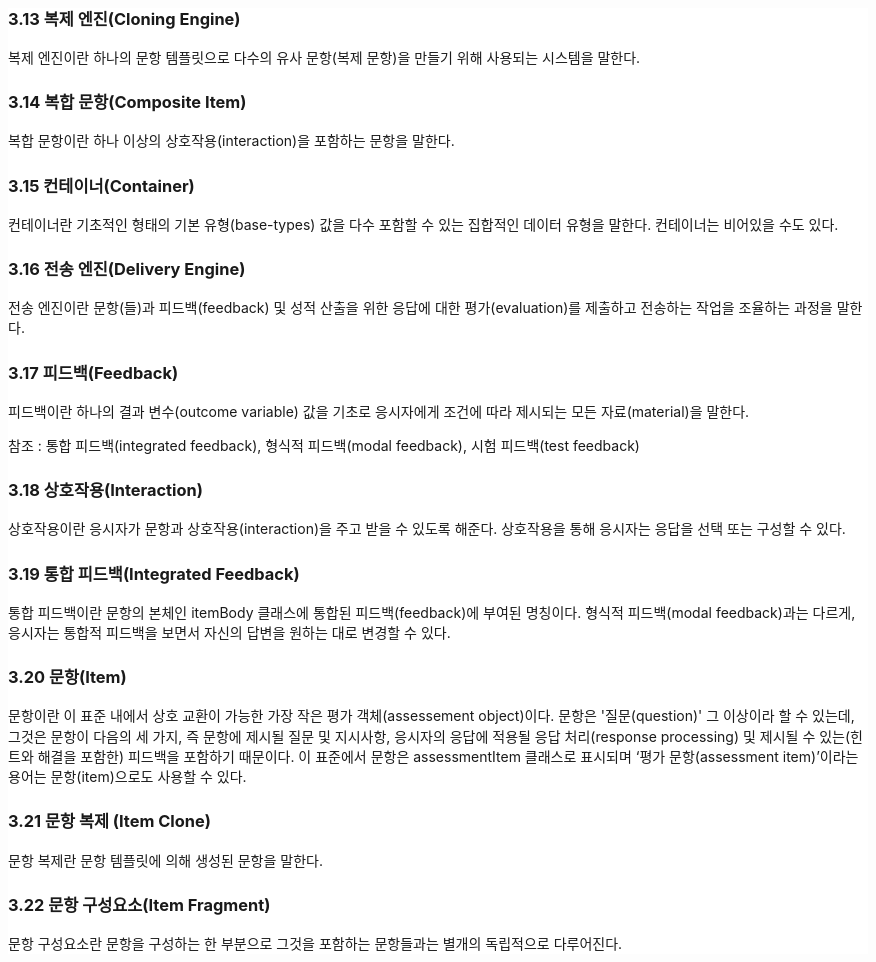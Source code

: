</div>
<div id="sec_3.13" class="section">
<h3><a name="3.13">3.13 복제 엔진(Cloning Engine)</a></h3>
복제 엔진이란 하나의 문항 템플릿으로 다수의 유사 문항(복제 문항)을 만들기 위해 사용되는 시스템을 말한다.

</div>
<div id="sec_3.14" class="section">
<h3><a name="3.14">3.14 복합 문항(Composite Item)</a></h3>
복합 문항이란 하나 이상의 상호작용(interaction)을 포함하는 문항을 말한다.

</div>
<div id="sec_3.15" class="section">
<h3><a name="3.15">3.15 컨테이너(Container)</a></h3>
컨테이너란 기초적인 형태의 기본 유형(base-types) 값을 다수 포함할 수 있는 집합적인 데이터 유형을 말한다. 컨테이너는 비어있을 수도 있다.

</div>
<div id="sec_3.16" class="section">
<h3><a name="3.16">3.16 전송 엔진(Delivery Engine)</a></h3>
전송 엔진이란 문항(들)과 피드백(feedback) 및 성적 산출을 위한 응답에 대한 평가(evaluation)를 제출하고 전송하는 작업을 조율하는 과정을 말한다.

</div>
<div id="sec_3.17" class="section">
<h3><a name="3.17">3.17 피드백(Feedback)</a></h3>
피드백이란 하나의 결과 변수(outcome variable) 값을 기초로 응시자에게 조건에 따라 제시되는 모든 자료(material)을 말한다.

참조 : 통합 피드백(integrated feedback), 형식적 피드백(modal feedback), 시험 피드백(test feedback)

</div>
<div id="sec_3.18" class="section">
<h3><a name="3.18">3.18 상호작용(Interaction)</a></h3>
상호작용이란 응시자가 문항과 상호작용(interaction)을 주고 받을 수 있도록 해준다. 상호작용을 통해 응시자는 응답을 선택 또는 구성할 수 있다.

</div>
<div id="sec_3.19" class="section">
<h3><a name="3.19">3.19 통합 피드백(Integrated Feedback)</a></h3>
통합 피드백이란 문항의 본체인 itemBody 클래스에 통합된 피드백(feedback)에 부여된 명칭이다. 형식적 피드백(modal feedback)과는 다르게, 응시자는 통합적 피드백을 보면서 자신의 답변을 원하는 대로 변경할 수 있다.

</div>
<div id="sec_3.20" class="section">
<h3><a name="3.20">3.20 문항(Item)</a></h3>
문항이란 이 표준 내에서 상호 교환이 가능한 가장 작은 평가 객체(assessement object)이다. 문항은 '질문(question)' 그 이상이라 할 수 있는데, 그것은 문항이 다음의 세 가지, 즉 문항에 제시될 질문 및 지시사항, 응시자의 응답에 적용될 응답 처리(response processing) 및 제시될 수 있는(힌트와 해결을 포함한) 피드백을 포함하기 때문이다. 이 표준에서 문항은 assessmentItem 클래스로 표시되며 ‘평가 문항(assessment item)’이라는 용어는 문항(item)으로도 사용할 수 있다.

</div>
<div id="sec_3.21" class="section">
<h3><a name="3.21">3.21 문항 복제 (Item Clone)</a></h3>
문항 복제란 문항 템플릿에 의해 생성된 문항을 말한다.

</div>
<div id="sec_3.22" class="section">
<h3><a name="3.22">3.22 문항 구성요소(Item Fragment)</a></h3>
문항 구성요소란 문항을 구성하는 한 부분으로 그것을 포함하는 문항들과는 별개의 독립적으로 다루어진다.
